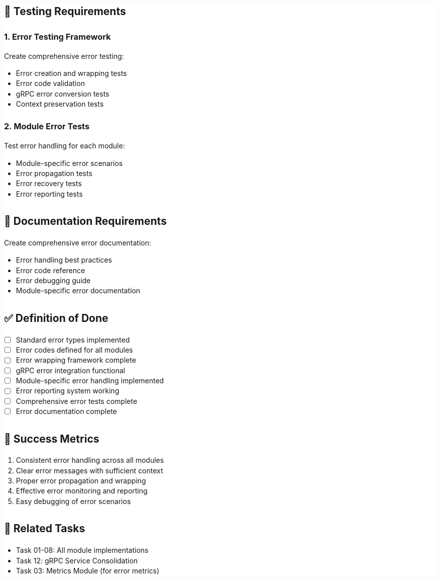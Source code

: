 ## 🧪 Testing Requirements

### 1. Error Testing Framework

Create comprehensive error testing:

- Error creation and wrapping tests
- Error code validation
- gRPC error conversion tests
- Context preservation tests

### 2. Module Error Tests

Test error handling for each module:

- Module-specific error scenarios
- Error propagation tests
- Error recovery tests
- Error reporting tests

## 📖 Documentation Requirements

Create comprehensive error documentation:

- Error handling best practices
- Error code reference
- Error debugging guide
- Module-specific error documentation

## ✅ Definition of Done

- [ ] Standard error types implemented
- [ ] Error codes defined for all modules
- [ ] Error wrapping framework complete
- [ ] gRPC error integration functional
- [ ] Module-specific error handling implemented
- [ ] Error reporting system working
- [ ] Comprehensive error tests complete
- [ ] Error documentation complete

## 🎯 Success Metrics

1. Consistent error handling across all modules
2. Clear error messages with sufficient context
3. Proper error propagation and wrapping
4. Effective error monitoring and reporting
5. Easy debugging of error scenarios

## 🔗 Related Tasks

- Task 01-08: All module implementations
- Task 12: gRPC Service Consolidation
- Task 03: Metrics Module (for error metrics)
